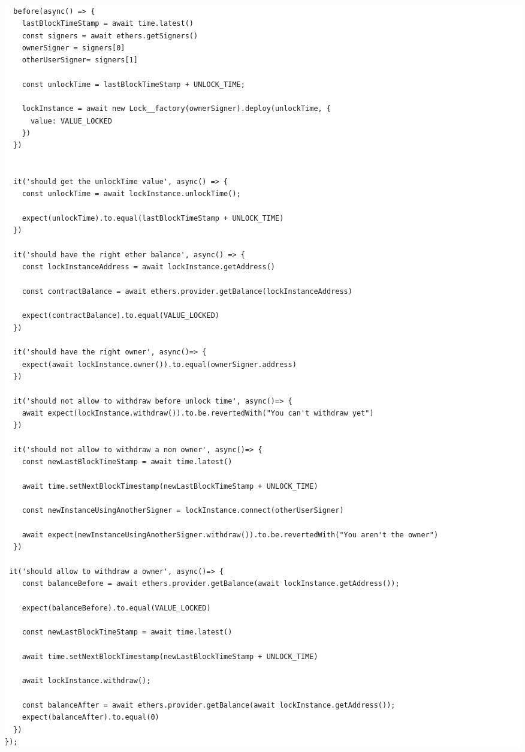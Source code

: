 ```solidity
  before(async() => {
    lastBlockTimeStamp = await time.latest()
    const signers = await ethers.getSigners()
    ownerSigner = signers[0]
    otherUserSigner= signers[1]

    const unlockTime = lastBlockTimeStamp + UNLOCK_TIME;

    lockInstance = await new Lock__factory(ownerSigner).deploy(unlockTime, {
      value: VALUE_LOCKED
    })
  })


  it('should get the unlockTime value', async() => {
    const unlockTime = await lockInstance.unlockTime();

    expect(unlockTime).to.equal(lastBlockTimeStamp + UNLOCK_TIME)
  })

  it('should have the right ether balance', async() => {
    const lockInstanceAddress = await lockInstance.getAddress()

    const contractBalance = await ethers.provider.getBalance(lockInstanceAddress)

    expect(contractBalance).to.equal(VALUE_LOCKED)
  })

  it('should have the right owner', async()=> {
    expect(await lockInstance.owner()).to.equal(ownerSigner.address)
  })

  it('should not allow to withdraw before unlock time', async()=> {
    await expect(lockInstance.withdraw()).to.be.revertedWith("You can't withdraw yet")
  })

  it('should not allow to withdraw a non owner', async()=> {
    const newLastBlockTimeStamp = await time.latest()

    await time.setNextBlockTimestamp(newLastBlockTimeStamp + UNLOCK_TIME)

    const newInstanceUsingAnotherSigner = lockInstance.connect(otherUserSigner)

    await expect(newInstanceUsingAnotherSigner.withdraw()).to.be.revertedWith("You aren't the owner")
  })

 it('should allow to withdraw a owner', async()=> {
    const balanceBefore = await ethers.provider.getBalance(await lockInstance.getAddress());

    expect(balanceBefore).to.equal(VALUE_LOCKED)

    const newLastBlockTimeStamp = await time.latest()

    await time.setNextBlockTimestamp(newLastBlockTimeStamp + UNLOCK_TIME)

    await lockInstance.withdraw();

    const balanceAfter = await ethers.provider.getBalance(await lockInstance.getAddress());
    expect(balanceAfter).to.equal(0)
  })
});
```

[Hardhat]: https://hardhat.org/
[Solidity Coverage]: https://github.com/sc-forks/solidity-coverage
[Hardhat testing lesson]: https://docs.base.org/base-camp/docs/hardhat-testing/hardhat-testing-sbs
[Basecamp]: https://base.org/camp
